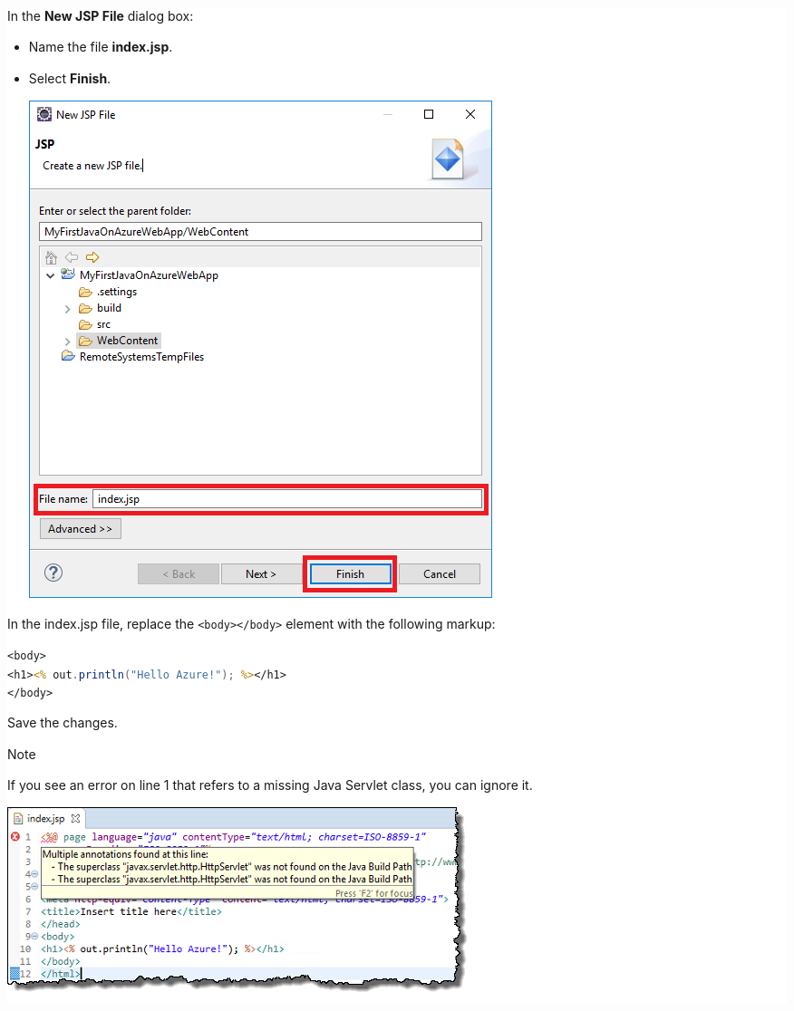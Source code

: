 In the **New JSP File** dialog box:

* Name the file **index.jsp**.
* Select **Finish**.

  ![New JSP File dialog box](./media/app-service-web-get-started-java/new-jsp-file-dialog-box-page-1.png)

In the index.jsp file, replace the `<body></body>` element with the following markup:

```jsp
<body>
<h1><% out.println("Hello Azure!"); %></h1>
</body>
```

Save the changes.

> [!NOTE]
>
> If you see an error on line 1 that refers to a missing Java Servlet class, you can ignore it.
> 
> ![Benign Java servlet error](./media/app-service-web-get-started-java/java-servlet-benign-error.png)
>
